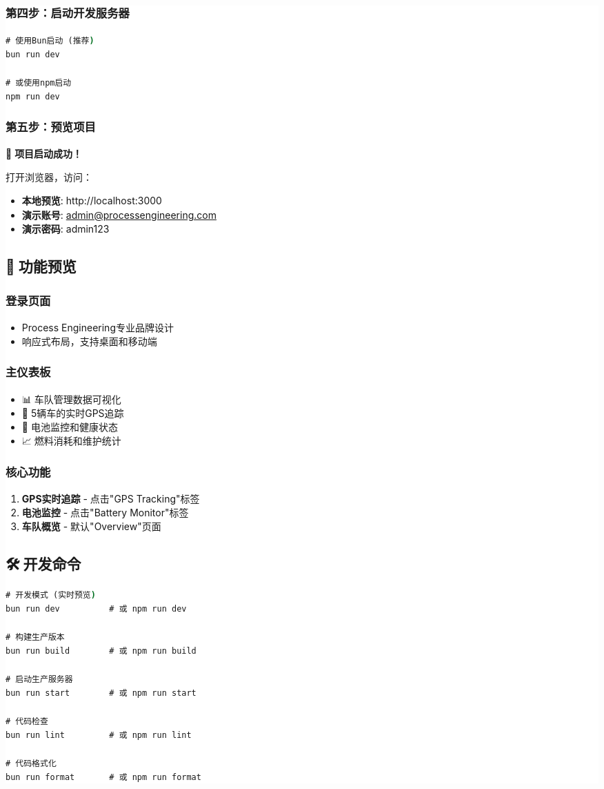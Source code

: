 ### **第四步：启动开发服务器**

```cmd
# 使用Bun启动 (推荐)
bun run dev

# 或使用npm启动
npm run dev
```

### **第五步：预览项目**

🎉 **项目启动成功！**

打开浏览器，访问：
- **本地预览**: http://localhost:3000
- **演示账号**: admin@processengineering.com
- **演示密码**: admin123

## 📱 **功能预览**

### 登录页面
- Process Engineering专业品牌设计
- 响应式布局，支持桌面和移动端

### 主仪表板
- 📊 车队管理数据可视化
- 📍 5辆车的实时GPS追踪
- 🔋 电池监控和健康状态
- 📈 燃料消耗和维护统计

### 核心功能
1. **GPS实时追踪** - 点击"GPS Tracking"标签
2. **电池监控** - 点击"Battery Monitor"标签
3. **车队概览** - 默认"Overview"页面

## 🛠️ **开发命令**

```cmd
# 开发模式 (实时预览)
bun run dev          # 或 npm run dev

# 构建生产版本
bun run build        # 或 npm run build

# 启动生产服务器
bun run start        # 或 npm run start

# 代码检查
bun run lint         # 或 npm run lint

# 代码格式化
bun run format       # 或 npm run format
```
